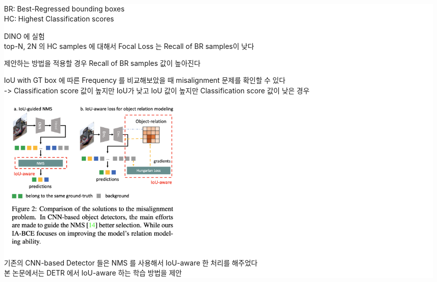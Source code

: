 BR: Best-Regressed bounding boxes </br>
HC: Highest Classification scores

DINO 에 실험 </br>
top-N, 2N 의 HC samples 에 대해서 
Focal Loss 는
Recall of BR samples이 낮다

제안하는 방법을 적용할 경우 Recall of BR samples 값이 높아진다

IoU with GT box 에 따른 Frequency 를 비교해보았을 때 misalignment 문제를 확인할 수 있다 </br>
-> Classification score 값이 높지만 IoU가 낮고 IoU 값이 높지만 Classification score 값이 낮은 경우

<img src="/images/align-detr/fig2.png" width="350px" alt="alt">

기존의 CNN-based Detector 들은 NMS 를 사용해서 IoU-aware 한 처리를 해주었다 </br>
본 논문에서는 DETR 에서 IoU-aware 하는 학습 방법을 제안
